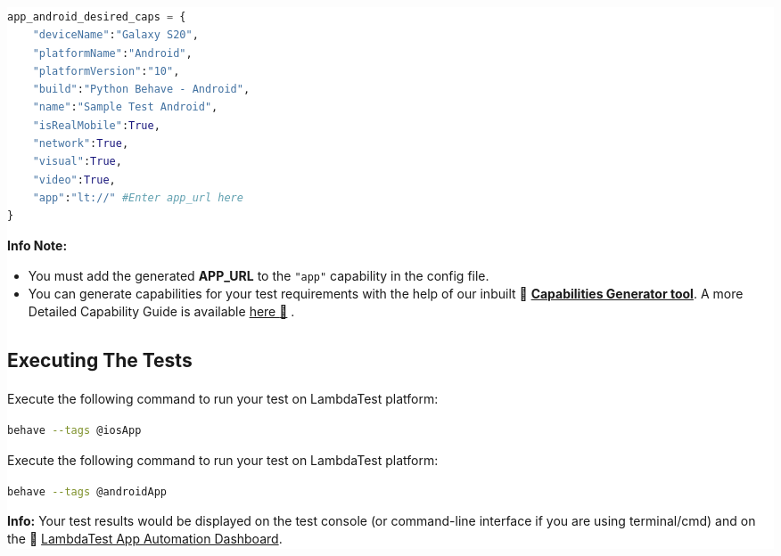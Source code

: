 </TabItem>
<TabItem value="android-config" label="Android" default>

```python title="appConfig.py"
app_android_desired_caps = {
    "deviceName":"Galaxy S20",
    "platformName":"Android",
    "platformVersion":"10",
    "build":"Python Behave - Android",
    "name":"Sample Test Android",
    "isRealMobile":True,
    "network":True,
    "visual":True,
    "video":True,
    "app":"lt://" #Enter app_url here
}
```

</TabItem>

</Tabs>

**Info Note:**

- You must add the generated **APP_URL** to the `"app"` capability in the config file.
- You can generate capabilities for your test requirements with the help of our inbuilt :link: **[Capabilities Generator tool](https://www.lambdatest.com/capabilities-generator/beta/index.html)**. A more Detailed Capability Guide is available [here :page_facing_up:](https://www.lambdatest.com/support/docs/desired-capabilities-in-appium/) .

## Executing The Tests

<Tabs className="docs__val">

<TabItem value="ios" label="iOS" default>

Execute the following command to run your test on LambdaTest platform:

```bash
behave --tags @iosApp
```

</TabItem>

<TabItem value="android" label="Android" default>

Execute the following command to run your test on LambdaTest platform:

```bash
behave --tags @androidApp
```

</TabItem>

</Tabs>

**Info:** Your test results would be displayed on the test console (or command-line interface if you are using terminal/cmd) and on the :link: [LambdaTest App Automation Dashboard](https://appautomation.lambdatest.com/build).
